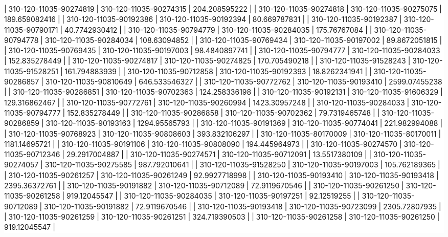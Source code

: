 | 310-120-11035-90274819 | 310-120-11035-90274315 | 204.208595222 |
| 310-120-11035-90274818 | 310-120-11035-90275075 | 189.659082416 |
| 310-120-11035-90192386 | 310-120-11035-90192394 | 80.669787831 |
| 310-120-11035-90192387 | 310-120-11035-90790171 | 40.7742930412 |
| 310-120-11035-90794779 | 310-120-11035-90284035 | 175.76767084 |
| 310-120-11035-90794778 | 310-120-11035-90284034 | 108.63094852 |
| 310-120-11035-90769434 | 310-120-11035-90197002 | 89.8672051815 |
| 310-120-11035-90769435 | 310-120-11035-90197003 | 98.4840897741 |
| 310-120-11035-90794777 | 310-120-11035-90284033 | 152.835278449 |
| 310-120-11035-90274817 | 310-120-11035-90274825 | 170.705490218 |
| 310-120-11035-91528243 | 310-120-11035-91528251 | 161.794883939 |
| 310-120-11035-90712858 | 310-120-11035-90192393 | 18.8262341941 |
| 310-120-11035-90286857 | 310-120-11035-90810649 | 646.533546327 |
| 310-120-11035-90772762 | 310-120-11035-90193410 | 2599.07455238 |
| 310-120-11035-90286851 | 310-120-11035-90702363 | 124.258336198 |
| 310-120-11035-90192131 | 310-120-11035-91606329 | 129.316862467 |
| 310-120-11035-90772761 | 310-120-11035-90260994 | 1423.30957248 |
| 310-120-11035-90284033 | 310-120-11035-90794777 | 152.835278449 |
| 310-120-11035-90286858 | 310-120-11035-90702362 | 79.7319465748 |
| 310-120-11035-90286859 | 310-120-11035-90193163 | 1294.95565793 |
| 310-120-11035-90191369 | 310-120-11035-90774041 | 221.982994088 |
| 310-120-11035-90768923 | 310-120-11035-90808603 | 393.832106297 |
| 310-120-11035-80170009 | 310-120-11035-80170011 | 1181.14695721 |
| 310-120-11035-90191106 | 310-120-11035-90808090 | 194.445964973 |
| 310-120-11035-90274570 | 310-120-11035-90712346 | 29.2917004887 |
| 310-120-11035-90274571 | 310-120-11035-90712091 | 13.5517380109 |
| 310-120-11035-90274057 | 310-120-11035-90275585 | 987.792010641 |
| 310-120-11035-91528250 | 310-120-11035-90197003 | 105.762189365 |
| 310-120-11035-90261257 | 310-120-11035-90261249 | 92.9927718998 |
| 310-120-11035-90193410 | 310-120-11035-90193418 | 2395.36372761 |
| 310-120-11035-90191882 | 310-120-11035-90712089 | 72.9119670546 |
| 310-120-11035-90261250 | 310-120-11035-90261258 | 919.12045547 |
| 310-120-11035-90284035 | 310-120-11035-90197251 | 92.12519255 |
| 310-120-11035-90712089 | 310-120-11035-90191882 | 72.9119670546 |
| 310-120-11035-90193418 | 310-120-11035-90723099 | 2305.72807935 |
| 310-120-11035-90261259 | 310-120-11035-90261251 | 324.719390503 |
| 310-120-11035-90261258 | 310-120-11035-90261250 | 919.12045547 |